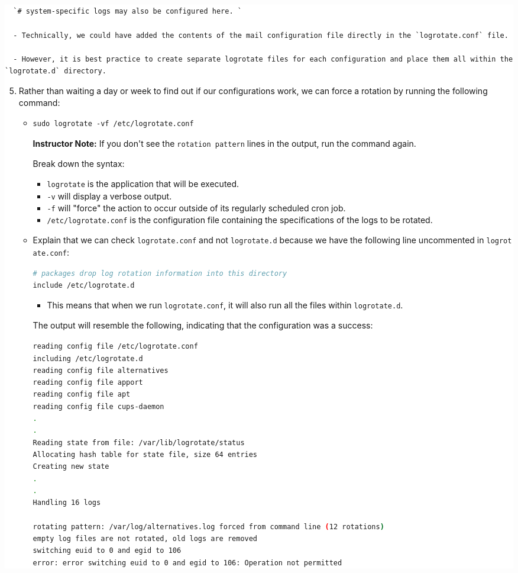       `# system-specific logs may also be configured here. `

      - Technically, we could have added the contents of the mail configuration file directly in the `logrotate.conf` file. 

      - However, it is best practice to create separate logrotate files for each configuration and place them all within the `logrotate.d` directory.

5. Rather than waiting a day or week to find out if our configurations work, we can force a rotation by running the following command:

   - `sudo logrotate -vf /etc/logrotate.conf`

     **Instructor Note:** If you don't see the `rotation pattern` lines in the output, run the command again.

     Break down the syntax:

      - `logrotate` is the application that will be executed.
      - `-v` will display a verbose output.
      - `-f` will "force" the action to occur outside of its regularly scheduled cron job.
      - `/etc/logrotate.conf` is the configuration file containing the specifications of the logs to be rotated.

   - Explain that we can check `logrotate.conf` and not `logrotate.d` because we have the following line uncommented in `logrotate.conf`:

      ```bash
      # packages drop log rotation information into this directory
      include /etc/logrotate.d
      ```
      - This means that when we run `logrotate.conf`, it will also run all the files within `logrotate.d`.

     The output will resemble the following, indicating that the configuration was a success:

      ```bash
      reading config file /etc/logrotate.conf
      including /etc/logrotate.d
      reading config file alternatives
      reading config file apport
      reading config file apt
      reading config file cups-daemon
      .
      .
      Reading state from file: /var/lib/logrotate/status
      Allocating hash table for state file, size 64 entries
      Creating new state
      .
      .
      Handling 16 logs

      rotating pattern: /var/log/alternatives.log forced from command line (12 rotations)
      empty log files are not rotated, old logs are removed
      switching euid to 0 and egid to 106
      error: error switching euid to 0 and egid to 106: Operation not permitted
